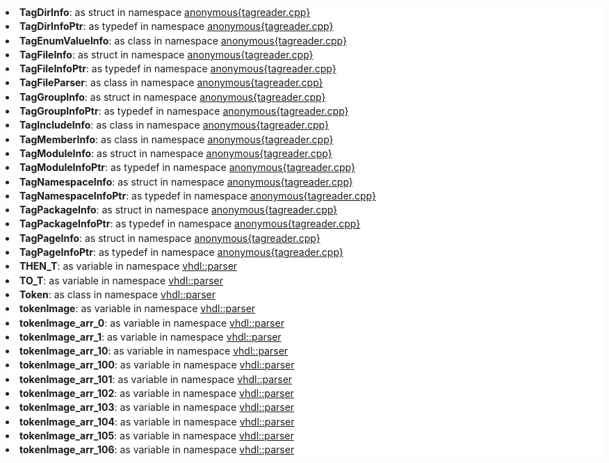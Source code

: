 <li><b>TagDirInfo</b>: as struct in namespace <a href="/web-doxygen/docs/api/structs/anonymous-tagreader-cpp-/tagdirinfo">anonymous{tagreader.cpp}</a></li>
<li><b>TagDirInfoPtr</b>: as typedef in namespace <a href="/web-doxygen/docs/api/namespaces/anonymous-tagreader-cpp-/#a9da5cc42113e1508854c0eb011ed699c">anonymous{tagreader.cpp}</a></li>
<li><b>TagEnumValueInfo</b>: as class in namespace <a href="/web-doxygen/docs/api/classes/anonymous-tagreader-cpp-/tagenumvalueinfo">anonymous{tagreader.cpp}</a></li>
<li><b>TagFileInfo</b>: as struct in namespace <a href="/web-doxygen/docs/api/structs/anonymous-tagreader-cpp-/tagfileinfo">anonymous{tagreader.cpp}</a></li>
<li><b>TagFileInfoPtr</b>: as typedef in namespace <a href="/web-doxygen/docs/api/namespaces/anonymous-tagreader-cpp-/#a4e7fd7caf31f4ca05305cc0ee61472fa">anonymous{tagreader.cpp}</a></li>
<li><b>TagFileParser</b>: as class in namespace <a href="/web-doxygen/docs/api/classes/anonymous-tagreader-cpp-/tagfileparser">anonymous{tagreader.cpp}</a></li>
<li><b>TagGroupInfo</b>: as struct in namespace <a href="/web-doxygen/docs/api/structs/anonymous-tagreader-cpp-/taggroupinfo">anonymous{tagreader.cpp}</a></li>
<li><b>TagGroupInfoPtr</b>: as typedef in namespace <a href="/web-doxygen/docs/api/namespaces/anonymous-tagreader-cpp-/#aef3e7c391dd4085358bacfb0b692eca7">anonymous{tagreader.cpp}</a></li>
<li><b>TagIncludeInfo</b>: as class in namespace <a href="/web-doxygen/docs/api/classes/anonymous-tagreader-cpp-/tagincludeinfo">anonymous{tagreader.cpp}</a></li>
<li><b>TagMemberInfo</b>: as class in namespace <a href="/web-doxygen/docs/api/classes/anonymous-tagreader-cpp-/tagmemberinfo">anonymous{tagreader.cpp}</a></li>
<li><b>TagModuleInfo</b>: as struct in namespace <a href="/web-doxygen/docs/api/structs/anonymous-tagreader-cpp-/tagmoduleinfo">anonymous{tagreader.cpp}</a></li>
<li><b>TagModuleInfoPtr</b>: as typedef in namespace <a href="/web-doxygen/docs/api/namespaces/anonymous-tagreader-cpp-/#ab7dcf33c7ebe9a10a42b37f39627fe45">anonymous{tagreader.cpp}</a></li>
<li><b>TagNamespaceInfo</b>: as struct in namespace <a href="/web-doxygen/docs/api/structs/anonymous-tagreader-cpp-/tagnamespaceinfo">anonymous{tagreader.cpp}</a></li>
<li><b>TagNamespaceInfoPtr</b>: as typedef in namespace <a href="/web-doxygen/docs/api/namespaces/anonymous-tagreader-cpp-/#a50af41c6081ab1dcdb696e3c1768beb4">anonymous{tagreader.cpp}</a></li>
<li><b>TagPackageInfo</b>: as struct in namespace <a href="/web-doxygen/docs/api/structs/anonymous-tagreader-cpp-/tagpackageinfo">anonymous{tagreader.cpp}</a></li>
<li><b>TagPackageInfoPtr</b>: as typedef in namespace <a href="/web-doxygen/docs/api/namespaces/anonymous-tagreader-cpp-/#a324558b93fb5700fffa8713199f35dfc">anonymous{tagreader.cpp}</a></li>
<li><b>TagPageInfo</b>: as struct in namespace <a href="/web-doxygen/docs/api/structs/anonymous-tagreader-cpp-/tagpageinfo">anonymous{tagreader.cpp}</a></li>
<li><b>TagPageInfoPtr</b>: as typedef in namespace <a href="/web-doxygen/docs/api/namespaces/anonymous-tagreader-cpp-/#ab997be9b5e3a3eda38e76c61f23dfb76">anonymous{tagreader.cpp}</a></li>
<li><b>THEN_T</b>: as variable in namespace <a href="/web-doxygen/docs/api/namespaces/vhdl/parser/#a9de66e8992d092c0fc67ef0e9e54eeb6">vhdl::parser</a></li>
<li><b>TO_T</b>: as variable in namespace <a href="/web-doxygen/docs/api/namespaces/vhdl/parser/#abd14d2d71967029b3e79dff4bbf345d9">vhdl::parser</a></li>
<li><b>Token</b>: as class in namespace <a href="/web-doxygen/docs/api/classes/vhdl/parser/token">vhdl::parser</a></li>
<li><b>tokenImage</b>: as variable in namespace <a href="/web-doxygen/docs/api/namespaces/vhdl/parser/#a1fc5f945f395cb9784b01315a106eed8">vhdl::parser</a></li>
<li><b>tokenImage_arr_0</b>: as variable in namespace <a href="/web-doxygen/docs/api/namespaces/vhdl/parser/#ad56375957d98a22fc0a020daf66c4229">vhdl::parser</a></li>
<li><b>tokenImage_arr_1</b>: as variable in namespace <a href="/web-doxygen/docs/api/namespaces/vhdl/parser/#a7936ac63979c96cc02e4a9d49c680654">vhdl::parser</a></li>
<li><b>tokenImage_arr_10</b>: as variable in namespace <a href="/web-doxygen/docs/api/namespaces/vhdl/parser/#af3fbd4959a187b898a007b0ec23f5024">vhdl::parser</a></li>
<li><b>tokenImage_arr_100</b>: as variable in namespace <a href="/web-doxygen/docs/api/namespaces/vhdl/parser/#a17fb9c0c8e1c746abc3c919535d067ee">vhdl::parser</a></li>
<li><b>tokenImage_arr_101</b>: as variable in namespace <a href="/web-doxygen/docs/api/namespaces/vhdl/parser/#a3830ffe2ccc28dcb93355a5d4e0309ce">vhdl::parser</a></li>
<li><b>tokenImage_arr_102</b>: as variable in namespace <a href="/web-doxygen/docs/api/namespaces/vhdl/parser/#ad2610127cda17e479f46a0858b333db7">vhdl::parser</a></li>
<li><b>tokenImage_arr_103</b>: as variable in namespace <a href="/web-doxygen/docs/api/namespaces/vhdl/parser/#a1c97b26dbe48762a35cecb3b18b7d89b">vhdl::parser</a></li>
<li><b>tokenImage_arr_104</b>: as variable in namespace <a href="/web-doxygen/docs/api/namespaces/vhdl/parser/#a4d5a0f7652bda1ef5ff630ecc32e3025">vhdl::parser</a></li>
<li><b>tokenImage_arr_105</b>: as variable in namespace <a href="/web-doxygen/docs/api/namespaces/vhdl/parser/#a4f91772f4e9306212408eb5475dafc85">vhdl::parser</a></li>
<li><b>tokenImage_arr_106</b>: as variable in namespace <a href="/web-doxygen/docs/api/namespaces/vhdl/parser/#a66eedc1ae77ae977ddfba0a1e41f9c1d">vhdl::parser</a></li>